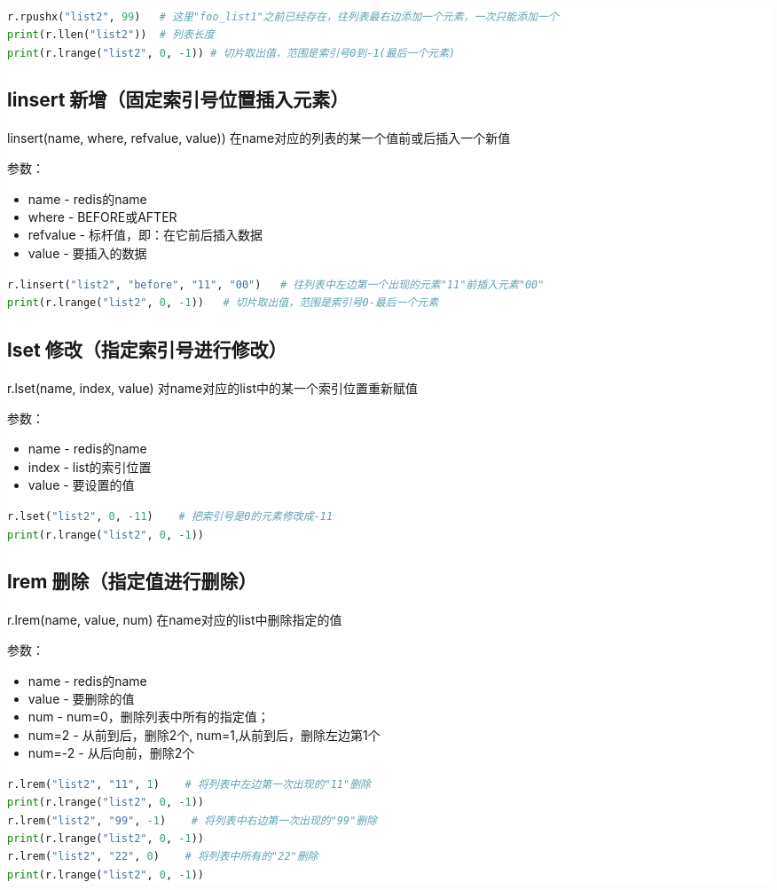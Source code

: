 
```py
r.rpushx("list2", 99)   # 这里"foo_list1"之前已经存在，往列表最右边添加一个元素，一次只能添加一个
print(r.llen("list2"))  # 列表长度
print(r.lrange("list2", 0, -1)) # 切片取出值，范围是索引号0到-1(最后一个元素)
```

## linsert 新增（固定索引号位置插入元素）

linsert(name, where, refvalue, value))
在name对应的列表的某一个值前或后插入一个新值

参数：
* name - redis的name
* where - BEFORE或AFTER
* refvalue - 标杆值，即：在它前后插入数据
* value - 要插入的数据

```py
r.linsert("list2", "before", "11", "00")   # 往列表中左边第一个出现的元素"11"前插入元素"00"
print(r.lrange("list2", 0, -1))   # 切片取出值，范围是索引号0-最后一个元素
```

## lset 修改（指定索引号进行修改）

r.lset(name, index, value)
对name对应的list中的某一个索引位置重新赋值

参数：
* name - redis的name
* index - list的索引位置
* value - 要设置的值

```py
r.lset("list2", 0, -11)    # 把索引号是0的元素修改成-11
print(r.lrange("list2", 0, -1))
```

## lrem 删除（指定值进行删除）

r.lrem(name, value, num)
在name对应的list中删除指定的值

参数：
* name - redis的name
* value - 要删除的值
* num - num=0，删除列表中所有的指定值；
* num=2 - 从前到后，删除2个, num=1,从前到后，删除左边第1个
* num=-2 - 从后向前，删除2个

```py
r.lrem("list2", "11", 1)    # 将列表中左边第一次出现的"11"删除
print(r.lrange("list2", 0, -1))
r.lrem("list2", "99", -1)    # 将列表中右边第一次出现的"99"删除
print(r.lrange("list2", 0, -1))
r.lrem("list2", "22", 0)    # 将列表中所有的"22"删除
print(r.lrange("list2", 0, -1))
```
